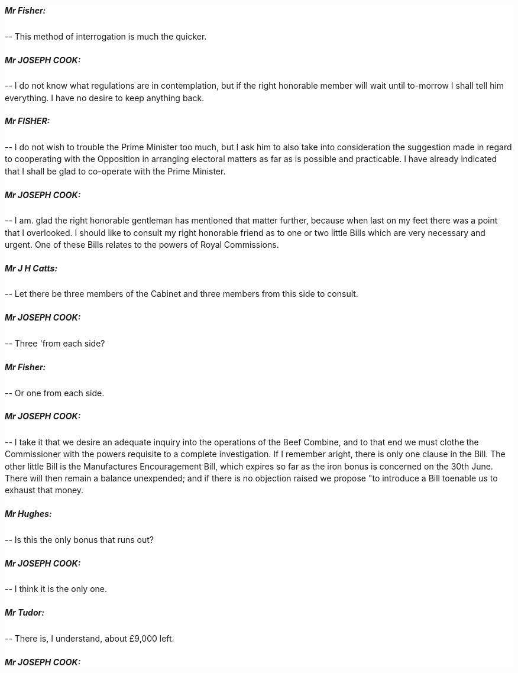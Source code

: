##### Mr Fisher:

-- This method of interrogation is much the quicker. 

##### Mr JOSEPH COOK:

-- I do not know what regulations are in contemplation, but if the right honorable member will wait until to-morrow I shall tell him everything. I have no desire to keep anything back. 

##### Mr FISHER:

-- I do not wish to trouble the Prime Minister too much, but I ask him to also take into consideration the suggestion made in regard to cooperating with the Opposition in arranging electoral matters as far as is possible and practicable. I have already indicated that I shall be glad to co-operate with the Prime Minister. 

##### Mr JOSEPH COOK:

-- I am. glad the right honorable gentleman has mentioned that matter further, because when last on my feet there was a point that I overlooked. I should like to consult my right honorable friend as to one or two little Bills which are very necessary and urgent. One of these Bills relates to the powers of Royal Commissions. 

##### Mr J H Catts:

-- Let there be three members of the Cabinet and three members from this side to consult. 

##### Mr JOSEPH COOK:

-- Three 'from each side? 

##### Mr Fisher:

-- Or one from each side. 

##### Mr JOSEPH COOK:

-- I take it that we desire an adequate inquiry into the operations of the Beef Combine, and to that end we must clothe the Commissioner with the powers requisite to a complete investigation. If I remember aright, there is only one clause in the Bill. The other little Bill is the Manufactures Encouragement Bill, which expires so far as the iron bonus is concerned on the 30th June. There will then remain a balance unexpended; and if there is no objection raised we propose "to introduce a Bill toenable us to exhaust that money. 

##### Mr Hughes:

-- Is this the only bonus that runs out? 

##### Mr JOSEPH COOK:

-- I think it is the only one. 

##### Mr Tudor:

-- There is, I understand, about £9,000 left. 

##### Mr JOSEPH COOK:
